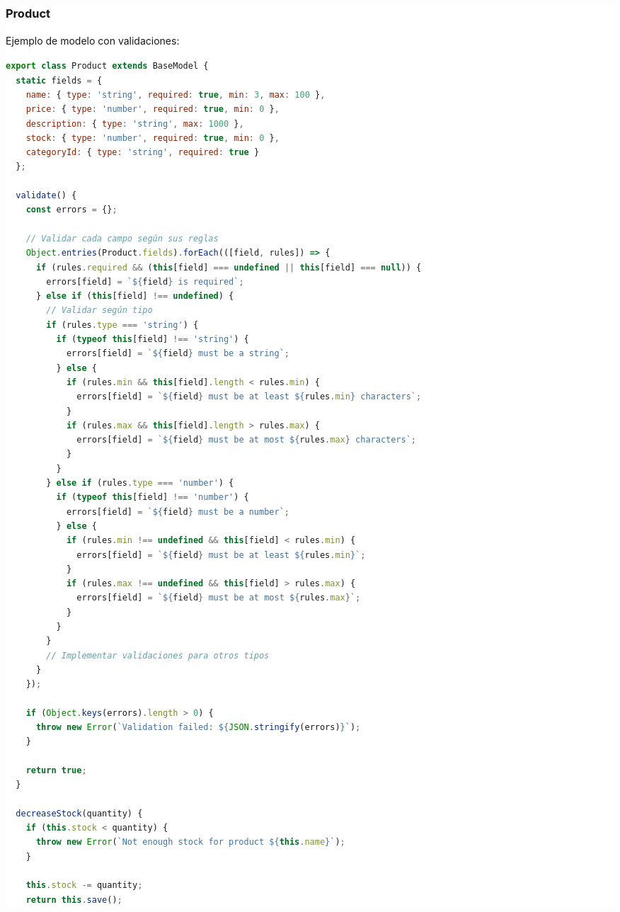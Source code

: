 ### Product

Ejemplo de modelo con validaciones:

```javascript
export class Product extends BaseModel {
  static fields = {
    name: { type: 'string', required: true, min: 3, max: 100 },
    price: { type: 'number', required: true, min: 0 },
    description: { type: 'string', max: 1000 },
    stock: { type: 'number', required: true, min: 0 },
    categoryId: { type: 'string', required: true }
  };
  
  validate() {
    const errors = {};
    
    // Validar cada campo según sus reglas
    Object.entries(Product.fields).forEach(([field, rules]) => {
      if (rules.required && (this[field] === undefined || this[field] === null)) {
        errors[field] = `${field} is required`;
      } else if (this[field] !== undefined) {
        // Validar según tipo
        if (rules.type === 'string') {
          if (typeof this[field] !== 'string') {
            errors[field] = `${field} must be a string`;
          } else {
            if (rules.min && this[field].length < rules.min) {
              errors[field] = `${field} must be at least ${rules.min} characters`;
            }
            if (rules.max && this[field].length > rules.max) {
              errors[field] = `${field} must be at most ${rules.max} characters`;
            }
          }
        } else if (rules.type === 'number') {
          if (typeof this[field] !== 'number') {
            errors[field] = `${field} must be a number`;
          } else {
            if (rules.min !== undefined && this[field] < rules.min) {
              errors[field] = `${field} must be at least ${rules.min}`;
            }
            if (rules.max !== undefined && this[field] > rules.max) {
              errors[field] = `${field} must be at most ${rules.max}`;
            }
          }
        }
        // Implementar validaciones para otros tipos
      }
    });
    
    if (Object.keys(errors).length > 0) {
      throw new Error(`Validation failed: ${JSON.stringify(errors)}`);
    }
    
    return true;
  }
  
  decreaseStock(quantity) {
    if (this.stock < quantity) {
      throw new Error(`Not enough stock for product ${this.name}`);
    }
    
    this.stock -= quantity;
    return this.save();
```